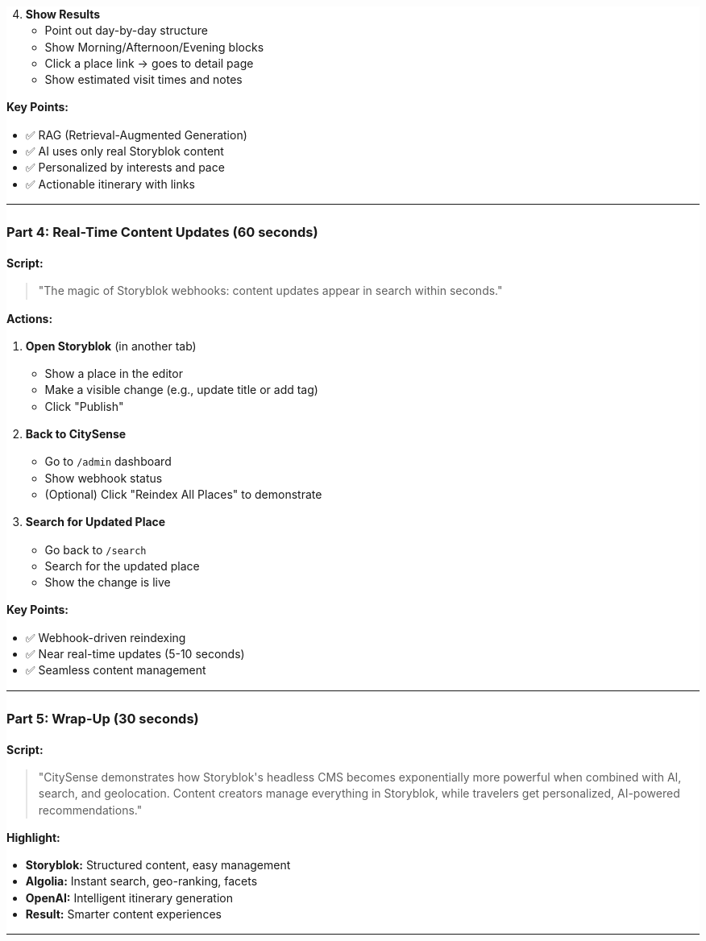 4. **Show Results**
   - Point out day-by-day structure
   - Show Morning/Afternoon/Evening blocks
   - Click a place link → goes to detail page
   - Show estimated visit times and notes

**Key Points:**
- ✅ RAG (Retrieval-Augmented Generation)
- ✅ AI uses only real Storyblok content
- ✅ Personalized by interests and pace
- ✅ Actionable itinerary with links

---

### **Part 4: Real-Time Content Updates** (60 seconds)

**Script:**
> "The magic of Storyblok webhooks: content updates appear in search within seconds."

**Actions:**
1. **Open Storyblok** (in another tab)
   - Show a place in the editor
   - Make a visible change (e.g., update title or add tag)
   - Click "Publish"

2. **Back to CitySense**
   - Go to `/admin` dashboard
   - Show webhook status
   - (Optional) Click "Reindex All Places" to demonstrate

3. **Search for Updated Place**
   - Go back to `/search`
   - Search for the updated place
   - Show the change is live

**Key Points:**
- ✅ Webhook-driven reindexing
- ✅ Near real-time updates (5-10 seconds)
- ✅ Seamless content management

---

### **Part 5: Wrap-Up** (30 seconds)

**Script:**
> "CitySense demonstrates how Storyblok's headless CMS becomes exponentially more powerful when combined with AI, search, and geolocation. Content creators manage everything in Storyblok, while travelers get personalized, AI-powered recommendations."

**Highlight:**
- **Storyblok:** Structured content, easy management
- **Algolia:** Instant search, geo-ranking, facets
- **OpenAI:** Intelligent itinerary generation
- **Result:** Smarter content experiences

---